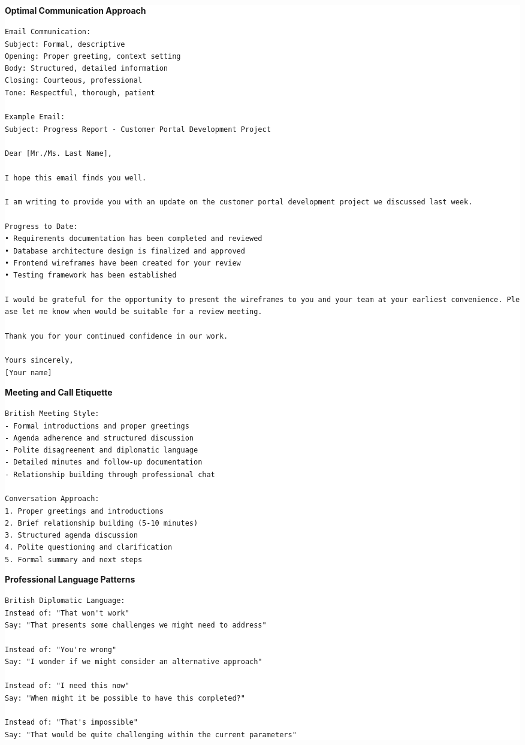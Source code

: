 **Optimal Communication Approach**
```
Email Communication:
Subject: Formal, descriptive
Opening: Proper greeting, context setting
Body: Structured, detailed information
Closing: Courteous, professional
Tone: Respectful, thorough, patient

Example Email:
Subject: Progress Report - Customer Portal Development Project

Dear [Mr./Ms. Last Name],

I hope this email finds you well.

I am writing to provide you with an update on the customer portal development project we discussed last week.

Progress to Date:
• Requirements documentation has been completed and reviewed
• Database architecture design is finalized and approved
• Frontend wireframes have been created for your review
• Testing framework has been established

I would be grateful for the opportunity to present the wireframes to you and your team at your earliest convenience. Please let me know when would be suitable for a review meeting.

Thank you for your continued confidence in our work.

Yours sincerely,
[Your name]
```

**Meeting and Call Etiquette**
```
British Meeting Style:
- Formal introductions and proper greetings
- Agenda adherence and structured discussion
- Polite disagreement and diplomatic language
- Detailed minutes and follow-up documentation
- Relationship building through professional chat

Conversation Approach:
1. Proper greetings and introductions
2. Brief relationship building (5-10 minutes)
3. Structured agenda discussion
4. Polite questioning and clarification
5. Formal summary and next steps
```

**Professional Language Patterns**
```
British Diplomatic Language:
Instead of: "That won't work"
Say: "That presents some challenges we might need to address"

Instead of: "You're wrong"
Say: "I wonder if we might consider an alternative approach"

Instead of: "I need this now"
Say: "When might it be possible to have this completed?"

Instead of: "That's impossible"
Say: "That would be quite challenging within the current parameters"
```
